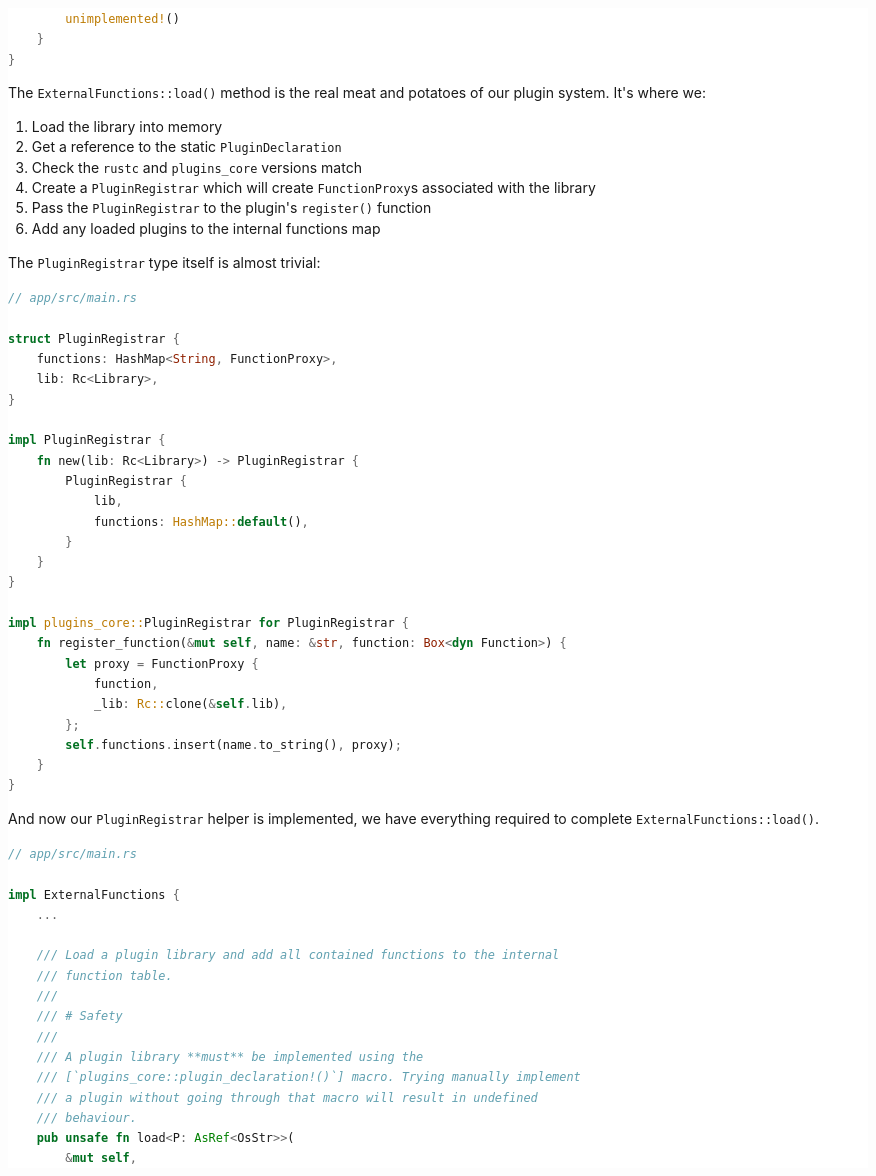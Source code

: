 ```rust
        unimplemented!()
    }
}
```

The `ExternalFunctions::load()` method is the real meat and potatoes of our 
plugin system. It's where we:

1. Load the library into memory
2. Get a reference to the static `PluginDeclaration`
3. Check the `rustc` and `plugins_core` versions match
4. Create a `PluginRegistrar` which will create `FunctionProxy`s associated with
   the library
5. Pass the `PluginRegistrar` to the plugin's `register()` function
6. Add any loaded plugins to the internal functions map

The `PluginRegistrar` type itself is almost trivial:

```rust
// app/src/main.rs

struct PluginRegistrar {
    functions: HashMap<String, FunctionProxy>,
    lib: Rc<Library>,
}

impl PluginRegistrar {
    fn new(lib: Rc<Library>) -> PluginRegistrar {
        PluginRegistrar {
            lib,
            functions: HashMap::default(),
        }
    }
}

impl plugins_core::PluginRegistrar for PluginRegistrar {
    fn register_function(&mut self, name: &str, function: Box<dyn Function>) {
        let proxy = FunctionProxy {
            function,
            _lib: Rc::clone(&self.lib),
        };
        self.functions.insert(name.to_string(), proxy);
    }
}
```

And now our `PluginRegistrar` helper is implemented, we have everything required
to complete `ExternalFunctions::load()`.

```rust
// app/src/main.rs

impl ExternalFunctions {
    ...

    /// Load a plugin library and add all contained functions to the internal
    /// function table.
    ///
    /// # Safety
    ///
    /// A plugin library **must** be implemented using the
    /// [`plugins_core::plugin_declaration!()`] macro. Trying manually implement
    /// a plugin without going through that macro will result in undefined
    /// behaviour.
    pub unsafe fn load<P: AsRef<OsStr>>(
        &mut self,
```

[repo]: https://github.com/Michael-F-Bryan/plugins_in_rust
[issue]: https://github.com/Michael-F-Bryan/adventures.michaelfbryan.com
[r-o]: https://random.org/
[rand]: https://crates.io/crates/rand
[wiki]: https://en.wikipedia.org/wiki/Dynamic_loading
[loadlibrary]: https://docs.microsoft.com/en-us/windows/win32/api/libloaderapi/nf-libloaderapi-loadlibrarya
[gpa]: https://docs.microsoft.com/en-us/windows/win32/api/libloaderapi/nf-libloaderapi-getprocaddress
[freelibrary]: https://docs.microsoft.com/en-us/windows/win32/api/libloaderapi/nf-libloaderapi-freelibrary
[libloading]: https://docs.rs/libloading/
[rustc_version]: https://docs.rs/rustc_version/
[rand-int]: https://www.random.org/integers/
[reqwest]: https://crates.io/crates/reqwest
[proxy]: https://refactoring.guru/design-patterns/proxy
